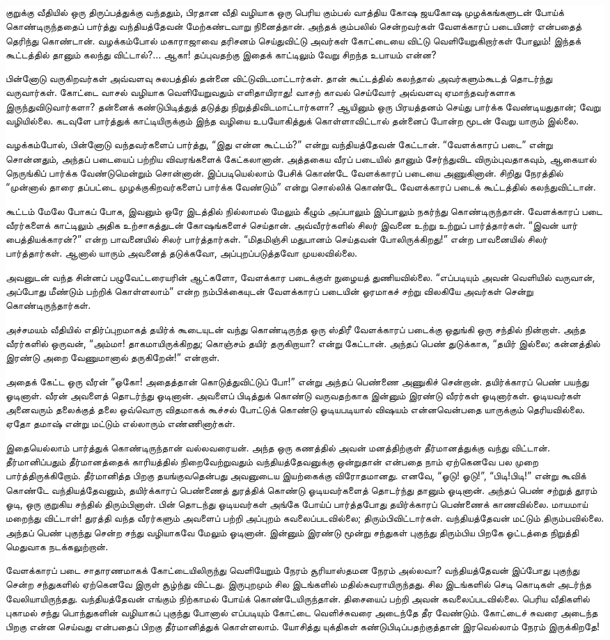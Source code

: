 குறுக்கு வீதியில் ஒரு திருப்பத்துக்கு வந்ததும், பிரதான வீதி வழியாக ஒரு பெரிய கும்பல் வாத்திய கோஷ ஜயகோஷ முழக்கங்களுடன் போய்க் கொண்டிருந்ததைப் பார்த்து வந்தியத்தேவன் மேற்கண்டவாறு நினைத்தான். அந்தக் கும்பலில் சென்றவர்கள் வேளக்காரப் படையினர் என்பதைத் தெரிந்து கொண்டான். வழக்கம்போல் மகாராஜாவை தரிசனம் செய்துவிட்டு அவர்கள் கோட்டையை விட்டு வெளியேறுகிறார்கள் போலும்! இந்தக் கூட்டத்தில் தானும் கலந்து விட்டால்?&#8230; ஆகா! தப்புவதற்கு இதைக் காட்டிலும் வேறு சிறந்த உபாயம் என்ன?

பின்னோடு வருகிறவர்கள் அவ்வளவு சுலபத்தில் தன்னை விட்டுவிடமாட்டார்கள். தான் கூட்டத்தில் கலந்தால் அவர்களும்கூடத் தொடர்ந்து வருவார்கள். கோட்டை வாசல் வழியாக வெளியேறுவதும் எளிதாயிராது! வாசற் காவல் செய்வோர் அவ்வளவு ஏமாந்தவர்களாக இருந்துவிடுவார்களா? தன்னைக் கண்டுபிடித்துத் தடுத்து நிறுத்திவிடமாட்டார்களா? ஆயினும் ஒரு பிரயத்தனம் செய்து பார்க்க வேண்டியதுதான்; வேறு வழியில்லை. கடவுளே பார்த்துக் காட்டியிருக்கும் இந்த வழியை உபயோகித்துக் கொள்ளாவிட்டால் தன்னைப் போன்ற மூடன் வேறு யாரும் இல்லை.

வழக்கம்போல், பின்னோடு வந்தவர்களைப் பார்த்து, &#8220;இது என்ன கூட்டம்?&#8221; என்று வந்தியத்தேவன் கேட்டான். &#8220;வேளக்காரப் படை&#8221; என்று சொன்னதும், அந்தப் படையைப் பற்றிய விவரங்களைக் கேட்கலானான். அத்தகைய வீரப் படையில் தானும் சேர்ந்துவிட விரும்புவதாகவும், ஆகையால் நெருங்கிப் பார்க்க வேண்டுமென்றும் சொன்னான். இப்படியெல்லாம் பேசிக் கொண்டே வேளக்காரப் படையை அணுகினான். சிறிது நேரத்தில் &#8220;முன்னால் தாரை தப்பட்டை முழக்குகிறவர்களைப் பார்க்க வேண்டும்&#8221; என்று சொல்லிக் கொண்டே வேளக்காரப் படைக் கூட்டத்தில் கலந்துவிட்டான்.

கூட்டம் மேலே போகப் போக, இவனும் ஒரே இடத்தில் நில்லாமல் மேலும் கீழும் அப்பாலும் இப்பாலும் நகர்ந்து கொண்டிருந்தான். வேளக்காரப் படை வீரர்களைக் காட்டிலும் அதிக உற்சாகத்துடன் கோஷங்களைச் செய்தான். அவ்வீரர்களில் சிலர் இவனை உற்று உற்றுப் பார்த்தார்கள். &#8220;இவன் யார் பைத்தியக்காரன்?&#8221; என்ற பாவனையில் சிலர் பார்த்தார்கள். &#8220;மிதமிஞ்சி மதுபானம் செய்தவன் போலிருக்கிறது!&#8221; என்ற பாவனையில் சிலர் பார்த்தார்கள். ஆனால் யாரும் அவனைத் தடுக்கவோ, அப்புறப்படுத்தவோ முயலவில்லை.

அவனுடன் வந்த சின்னப் பழுவேட்டரையரின் ஆட்களோ, வேளக்கார படைக்குள் நுழையத் துணியவில்லை. &#8220;எப்படியும் அவன் வெளியில் வருவான், அப்போது மீண்டும் பற்றிக் கொள்ளலாம்&#8221; என்ற நம்பிக்கையுடன் வேளக்காரப் படையின் ஓரமாகச் சற்று விலகியே அவர்கள் சென்று கொண்டிருந்தார்கள்.

அச்சமயம் வீதியில் எதிர்ப்புறமாகத் தயிர்க் கூடையுடன் வந்து கொண்டிருந்த ஒரு ஸ்திரீ வேளக்காரப் படைக்கு ஒதுங்கி ஒரு சந்தில் நின்றாள். அந்த வீரர்களில் ஒருவன், &#8220;அம்மா! தாகமாயிருக்கிறது; கொஞ்சம் தயிர் தருகிறாயா? என்று கேட்டான். அந்தப் பெண் துடுக்காக, &#8220;தயிர் இல்லை; கன்னத்தில் இரண்டு அறை வேணுமானால் தருகிறேன்!&#8221; என்றாள்.

அதைக் கேட்ட ஒரு வீரன் &#8220;ஓகோ! அதைத்தான் கொடுத்துவிட்டுப் போ!&#8221; என்று அந்தப் பெண்ணை அணுகிச் சென்றான். தயிர்க்காரப் பெண் பயந்து ஓடினாள். வீரன் அவளைத் தொடர்ந்து ஓடினான். அவளைப் பிடித்துக் கொண்டு வருவதற்காக இன்னும் இரண்டு வீரர்கள் ஓடினார்கள். ஓடியவர்கள் அனைவரும் தலைக்குத் தலை ஒவ்வொரு விதமாகக் கூச்சல் போட்டுக் கொண்டு ஓடியபடியால் விஷயம் என்னவென்பதை யாருக்கும் தெரியவில்லை. ஏதோ தமாஷ் என்று மட்டும் எல்லாரும் எண்ணினார்கள்.

இதையெல்லாம் பார்த்துக் கொண்டிருந்தான் வல்லவரையன். அந்த ஒரு கணத்தில் அவன் மனத்திற்குள் தீர்மானத்துக்கு வந்து விட்டான். தீர்மானிப்பதும் தீர்மானத்தைக் காரியத்தில் நிறைவேற்றுவதும் வந்தியத்தேவனுக்கு ஒன்றுதான் என்பதை நாம் ஏற்கெனவே பல முறை பார்த்திருக்கிறோம். தீர்மானித்த பிறகு தயங்குவதென்பது அவனுடைய இயற்கைக்கு விரோதமானது. எனவே, &#8220;ஓடு! ஓடு!&#8221;, &#8220;பிடி!பிடி!&#8221; என்று கூவிக் கொண்டே வந்தியத்தேவனும், தயிர்க்காரப் பெண்ணைத் துரத்திக் கொண்டு ஓடியவர்களைத் தொடர்ந்து தானும் ஓடினான். அந்தப் பெண் சற்றுத் தூரம் ஓடி, ஒரு குறுகிய சந்தில் திரும்பினாள். பின் தொடந்து ஓடியவர்கள் அங்கே போய்ப் பார்த்தபோது தயிர்க்காரப் பெண்ணைக் காணவில்லை. மாயமாய் மறைந்து விட்டாள்! துரத்தி வந்த வீரர்களும் அவளைப் பற்றி அப்புறம் கவலைப்படவில்லை; திரும்பிவிட்டார்கள். வந்தியத்தேவன் மட்டும் திரும்பவில்லை. அந்தப் பெண் புகுந்து சென்ற சந்து வழியாகவே மேலும் ஓடினான். இன்னும் இரண்டு மூன்று சந்துகள் புகுந்து திரும்பிய பிறகே ஓட்டத்தை நிறுத்தி மெதுவாக நடக்கலுற்றான்.

வேளக்காரப் படை சாதாரணமாகக் கோட்டையிலிருந்து வெளியேறும் நேரம் சூரியாஸ்தமன நேரம் அல்லவா? வந்தியத்தேவன் இப்போது புகுந்து சென்ற சந்துகளில் ஏற்கெனவே இருள் சூழ்ந்து விட்டது. இருபுறமும் சில இடங்களில் மதில்சுவராயிருந்தது. சில இடங்களில் செடி கொடிகள் அடர்ந்த வேலியாயிருந்தது. வந்தியத்தேவன் எங்கும் நிற்காமல் போய்க் கொண்டேயிருந்தான். திசையைப் பற்றி அவன் கவலைப்படவில்லை. பெரிய வீதிகளில் புகாமல் சந்து பொந்துகளின் வழியாகப் புகுந்து போனால் எப்படியும் கோட்டை வெளிச்சுவரை அடைந்தே தீர வேண்டும். கோட்டைச் சுவரை அடைந்த பிறகு என்ன செய்வது என்பதைப் பிறகு தீர்மானித்துக் கொள்ளலாம். யோசித்து யுக்திகள் கண்டுபிடிப்பதற்குத்தான் இரவெல்லாம் நேரம் இருக்கிறதே!
